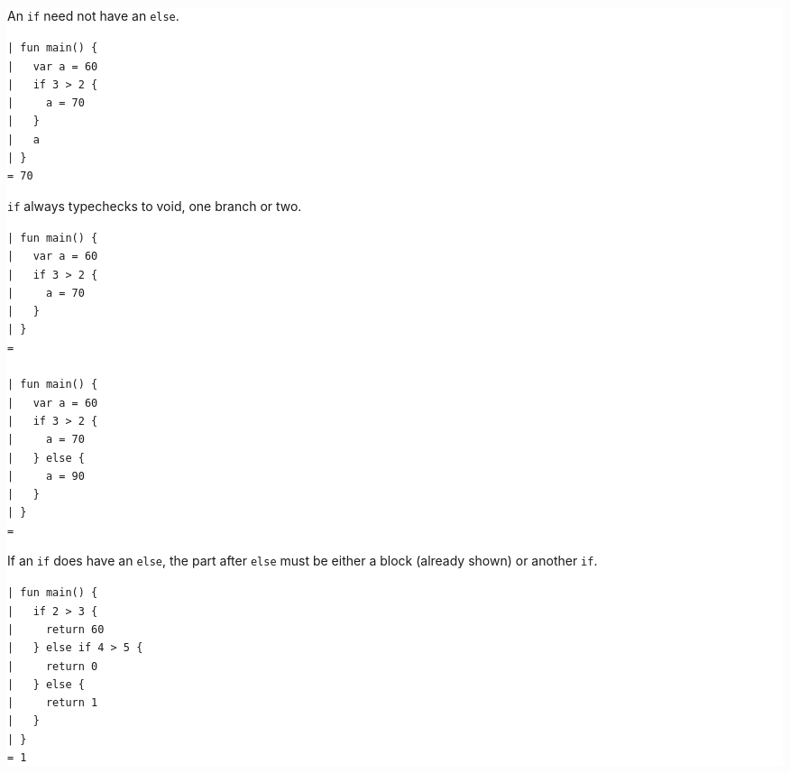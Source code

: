 An `if` need not have an `else`.

    | fun main() {
    |   var a = 60
    |   if 3 > 2 {
    |     a = 70
    |   }
    |   a
    | }
    = 70

`if` always typechecks to void, one branch or two.

    | fun main() {
    |   var a = 60
    |   if 3 > 2 {
    |     a = 70
    |   }
    | }
    = 

    | fun main() {
    |   var a = 60
    |   if 3 > 2 {
    |     a = 70
    |   } else {
    |     a = 90
    |   }
    | }
    = 

If an `if` does have an `else`, the part after `else` must be either a block
(already shown) or another `if`.

    | fun main() {
    |   if 2 > 3 {
    |     return 60
    |   } else if 4 > 5 {
    |     return 0
    |   } else {
    |     return 1
    |   }
    | }
    = 1
